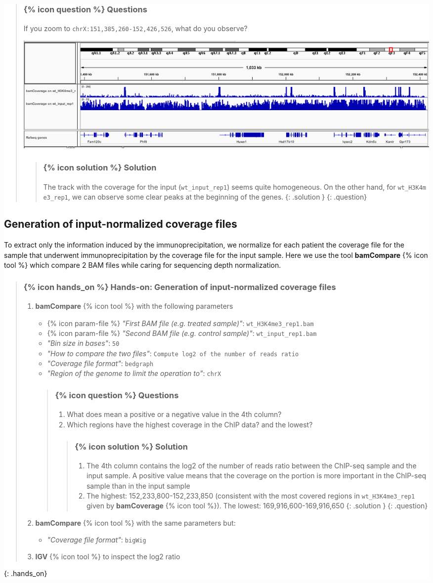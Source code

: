 > ### {% icon question %} Questions
>
> If you zoom to `chrX:151,385,260-152,426,526`, what do you observe?
>
> ![Output of bamCoverage](../../images/formation_of_super-structures_on_xi/bamcoverage_igv.png "bamCoverage for wt_H3K4me3_rep1 and wt_input_rep1 on chrX:151,385,260-152,426,526")
>
> > ### {% icon solution %} Solution
> > The track with the coverage for the input (`wt_input_rep1`) seems quite homogeneous. On the other hand, for `wt_H3K4me3_rep1`, we can observe some clear peaks at the beginning of the genes.
> {: .solution }
{: .question}

## Generation of input-normalized coverage files

To extract only the information induced by the immunoprecipitation, we normalize for each patient the coverage file for the sample that underwent immunoprecipitation by the coverage file for the input sample. Here we use the tool **bamCompare** {% icon tool %} which compare 2 BAM files while caring for sequencing depth normalization.

> ### {% icon hands_on %} Hands-on: Generation of input-normalized coverage files
>
> 1. **bamCompare** {% icon tool %} with the following parameters
>    - {% icon param-file %} *"First BAM file (e.g. treated sample)"*: `wt_H3K4me3_rep1.bam`
>    - {% icon param-file %} *"Second BAM file (e.g. control sample)"*: `wt_input_rep1.bam`
>    - *"Bin size in bases"*: `50`
>    - *"How to compare the two files"*: `Compute log2 of the number of reads ratio`
>    - *"Coverage file format"*: `bedgraph`
>    - *"Region of the genome to limit the operation to"*: `chrX`
>
>    > ### {% icon question %} Questions
>    >
>    > 1. What does mean a positive or a negative value in the 4th column?
>    > 2. Which regions have the highest coverage in the ChIP data? and the lowest?
>    >
>    > > ### {% icon solution %} Solution
>    > > 1. The 4th column contains the log2 of the number of reads ratio between the ChIP-seq sample and the input sample. A positive value means that the coverage on the portion is more important in the ChIP-seq sample than in the input sample
>    > > 2. The highest: 152,233,800-152,233,850 (consistent with the most covered regions in `wt_H3K4me3_rep1` given by **bamCoverage** {% icon tool %}). The lowest: 169,916,600-169,916,650
>    > {: .solution }
>    {: .question}
>
> 2. **bamCompare** {% icon tool %} with the same parameters but:
>    - *"Coverage file format"*: `bigWig`
>
> 3. **IGV** {% icon tool %} to inspect the log2 ratio
>
{: .hands_on}

